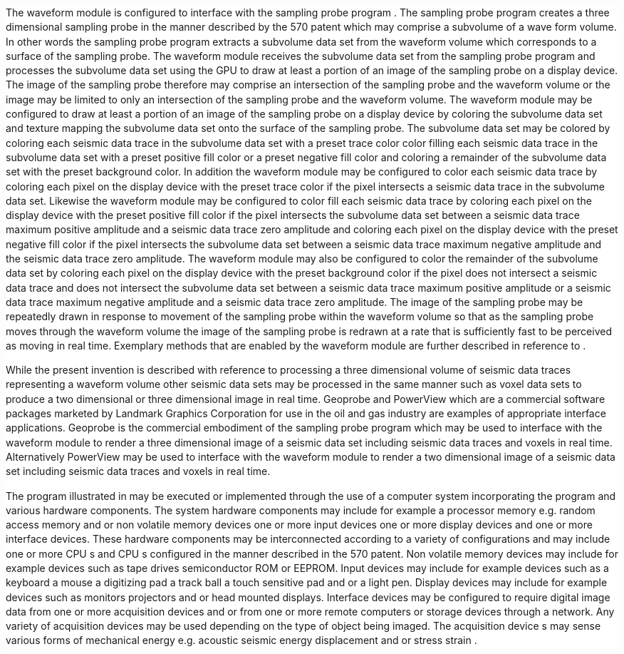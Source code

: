 The waveform module is configured to interface with the sampling probe program . The sampling probe program creates a three dimensional sampling probe in the manner described by the 570 patent which may comprise a subvolume of a wave form volume. In other words the sampling probe program extracts a subvolume data set from the waveform volume which corresponds to a surface of the sampling probe. The waveform module receives the subvolume data set from the sampling probe program and processes the subvolume data set using the GPU to draw at least a portion of an image of the sampling probe on a display device. The image of the sampling probe therefore may comprise an intersection of the sampling probe and the waveform volume or the image may be limited to only an intersection of the sampling probe and the waveform volume. The waveform module may be configured to draw at least a portion of an image of the sampling probe on a display device by coloring the subvolume data set and texture mapping the subvolume data set onto the surface of the sampling probe. The subvolume data set may be colored by coloring each seismic data trace in the subvolume data set with a preset trace color color filling each seismic data trace in the subvolume data set with a preset positive fill color or a preset negative fill color and coloring a remainder of the subvolume data set with the preset background color. In addition the waveform module may be configured to color each seismic data trace by coloring each pixel on the display device with the preset trace color if the pixel intersects a seismic data trace in the subvolume data set. Likewise the waveform module may be configured to color fill each seismic data trace by coloring each pixel on the display device with the preset positive fill color if the pixel intersects the subvolume data set between a seismic data trace maximum positive amplitude and a seismic data trace zero amplitude and coloring each pixel on the display device with the preset negative fill color if the pixel intersects the subvolume data set between a seismic data trace maximum negative amplitude and the seismic data trace zero amplitude. The waveform module may also be configured to color the remainder of the subvolume data set by coloring each pixel on the display device with the preset background color if the pixel does not intersect a seismic data trace and does not intersect the subvolume data set between a seismic data trace maximum positive amplitude or a seismic data trace maximum negative amplitude and a seismic data trace zero amplitude. The image of the sampling probe may be repeatedly drawn in response to movement of the sampling probe within the waveform volume so that as the sampling probe moves through the waveform volume the image of the sampling probe is redrawn at a rate that is sufficiently fast to be perceived as moving in real time. Exemplary methods that are enabled by the waveform module are further described in reference to .

While the present invention is described with reference to processing a three dimensional volume of seismic data traces representing a waveform volume other seismic data sets may be processed in the same manner such as voxel data sets to produce a two dimensional or three dimensional image in real time. Geoprobe and PowerView which are a commercial software packages marketed by Landmark Graphics Corporation for use in the oil and gas industry are examples of appropriate interface applications. Geoprobe is the commercial embodiment of the sampling probe program which may be used to interface with the waveform module to render a three dimensional image of a seismic data set including seismic data traces and voxels in real time. Alternatively PowerView may be used to interface with the waveform module to render a two dimensional image of a seismic data set including seismic data traces and voxels in real time.

The program illustrated in may be executed or implemented through the use of a computer system incorporating the program and various hardware components. The system hardware components may include for example a processor memory e.g. random access memory and or non volatile memory devices one or more input devices one or more display devices and one or more interface devices. These hardware components may be interconnected according to a variety of configurations and may include one or more CPU s and CPU s configured in the manner described in the 570 patent. Non volatile memory devices may include for example devices such as tape drives semiconductor ROM or EEPROM. Input devices may include for example devices such as a keyboard a mouse a digitizing pad a track ball a touch sensitive pad and or a light pen. Display devices may include for example devices such as monitors projectors and or head mounted displays. Interface devices may be configured to require digital image data from one or more acquisition devices and or from one or more remote computers or storage devices through a network. Any variety of acquisition devices may be used depending on the type of object being imaged. The acquisition device s may sense various forms of mechanical energy e.g. acoustic seismic energy displacement and or stress strain .
